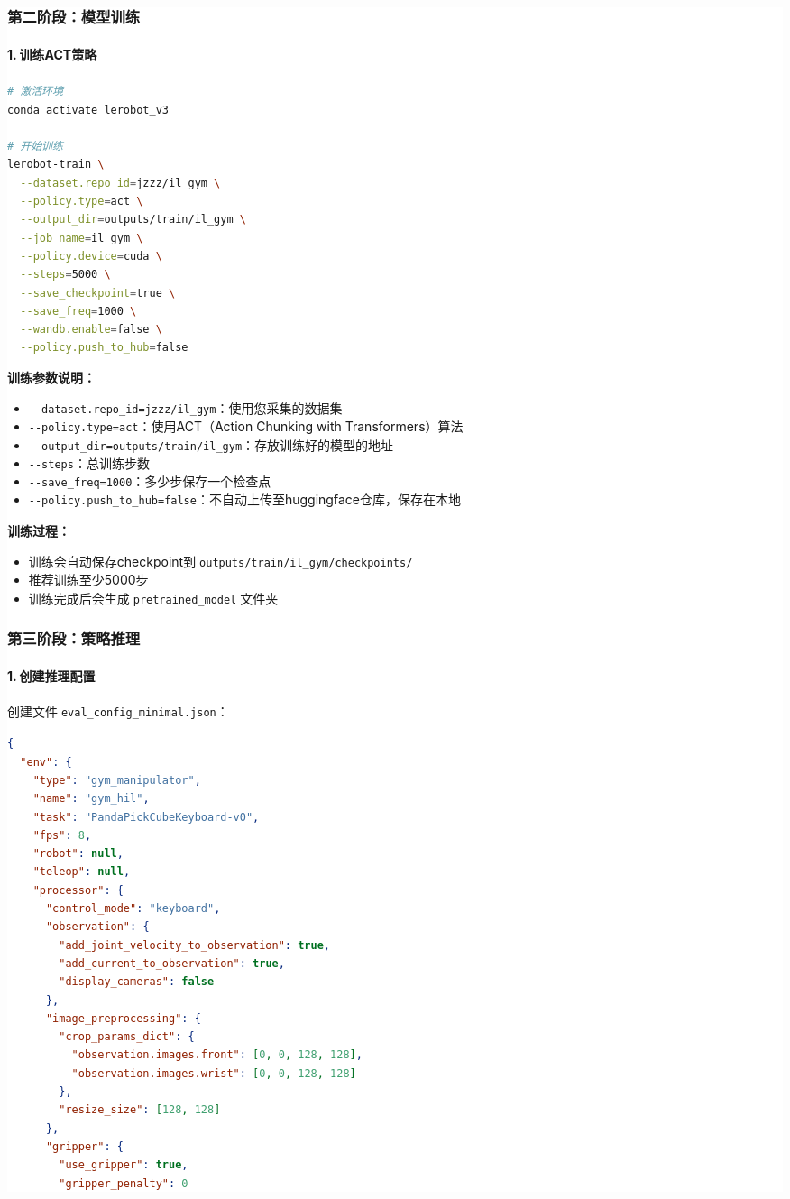 ### 第二阶段：模型训练

#### 1. 训练ACT策略
```bash
# 激活环境
conda activate lerobot_v3

# 开始训练
lerobot-train \
  --dataset.repo_id=jzzz/il_gym \
  --policy.type=act \
  --output_dir=outputs/train/il_gym \
  --job_name=il_gym \
  --policy.device=cuda \
  --steps=5000 \
  --save_checkpoint=true \
  --save_freq=1000 \
  --wandb.enable=false \
  --policy.push_to_hub=false
```

**训练参数说明：**
- `--dataset.repo_id=jzzz/il_gym`：使用您采集的数据集
- `--policy.type=act`：使用ACT（Action Chunking with Transformers）算法
- `--output_dir=outputs/train/il_gym`：存放训练好的模型的地址
- `--steps`：总训练步数
- `--save_freq=1000`：多少步保存一个检查点
- `--policy.push_to_hub=false`：不自动上传至huggingface仓库，保存在本地

**训练过程：**
- 训练会自动保存checkpoint到 `outputs/train/il_gym/checkpoints/`
- 推荐训练至少5000步
- 训练完成后会生成 `pretrained_model` 文件夹

### 第三阶段：策略推理

#### 1. 创建推理配置
创建文件 `eval_config_minimal.json`：

```json
{
  "env": {
    "type": "gym_manipulator",
    "name": "gym_hil",
    "task": "PandaPickCubeKeyboard-v0",
    "fps": 8,
    "robot": null,
    "teleop": null,
    "processor": {
      "control_mode": "keyboard",
      "observation": {
        "add_joint_velocity_to_observation": true,
        "add_current_to_observation": true,
        "display_cameras": false
      },
      "image_preprocessing": {
        "crop_params_dict": {
          "observation.images.front": [0, 0, 128, 128],
          "observation.images.wrist": [0, 0, 128, 128]
        },
        "resize_size": [128, 128]
      },
      "gripper": {
        "use_gripper": true,
        "gripper_penalty": 0
```